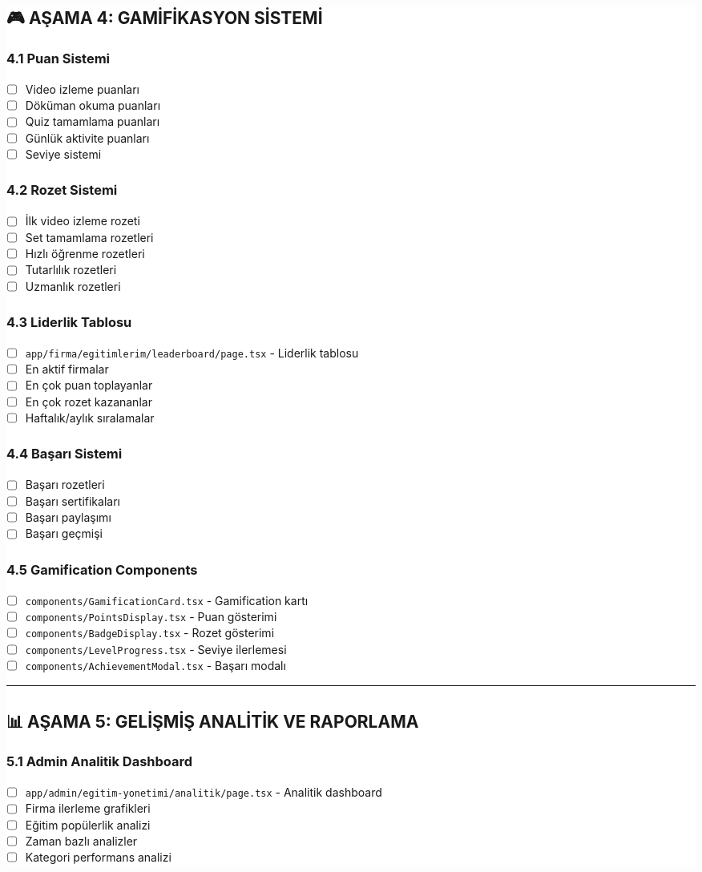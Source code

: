 ## 🎮 **AŞAMA 4: GAMİFİKASYON SİSTEMİ**

### **4.1 Puan Sistemi**

- [ ] Video izleme puanları
- [ ] Döküman okuma puanları
- [ ] Quiz tamamlama puanları
- [ ] Günlük aktivite puanları
- [ ] Seviye sistemi

### **4.2 Rozet Sistemi**

- [ ] İlk video izleme rozeti
- [ ] Set tamamlama rozetleri
- [ ] Hızlı öğrenme rozetleri
- [ ] Tutarlılık rozetleri
- [ ] Uzmanlık rozetleri

### **4.3 Liderlik Tablosu**

- [ ] `app/firma/egitimlerim/leaderboard/page.tsx` - Liderlik tablosu
- [ ] En aktif firmalar
- [ ] En çok puan toplayanlar
- [ ] En çok rozet kazananlar
- [ ] Haftalık/aylık sıralamalar

### **4.4 Başarı Sistemi**

- [ ] Başarı rozetleri
- [ ] Başarı sertifikaları
- [ ] Başarı paylaşımı
- [ ] Başarı geçmişi

### **4.5 Gamification Components**

- [ ] `components/GamificationCard.tsx` - Gamification kartı
- [ ] `components/PointsDisplay.tsx` - Puan gösterimi
- [ ] `components/BadgeDisplay.tsx` - Rozet gösterimi
- [ ] `components/LevelProgress.tsx` - Seviye ilerlemesi
- [ ] `components/AchievementModal.tsx` - Başarı modalı

---

## 📊 **AŞAMA 5: GELİŞMİŞ ANALİTİK VE RAPORLAMA**

### **5.1 Admin Analitik Dashboard**

- [ ] `app/admin/egitim-yonetimi/analitik/page.tsx` - Analitik dashboard
- [ ] Firma ilerleme grafikleri
- [ ] Eğitim popülerlik analizi
- [ ] Zaman bazlı analizler
- [ ] Kategori performans analizi

